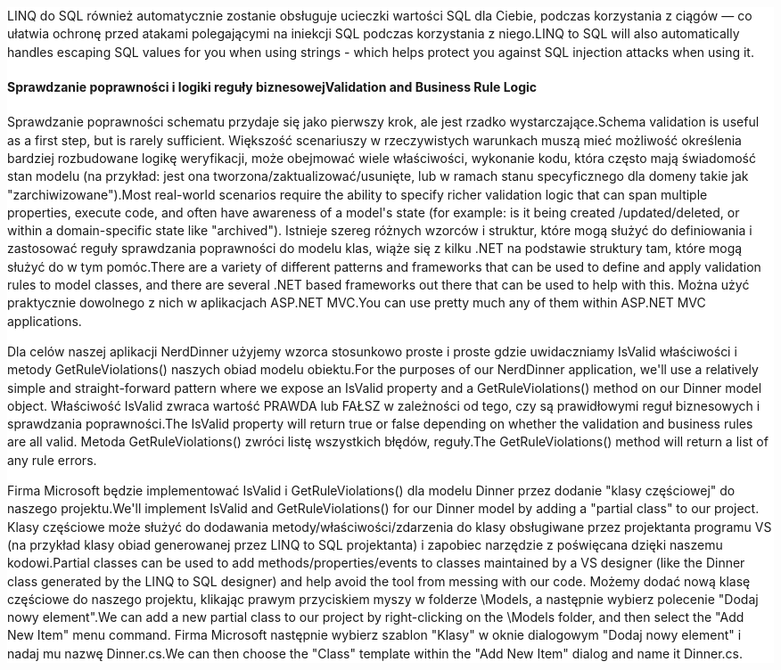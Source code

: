 <span data-ttu-id="8ee1f-201">LINQ do SQL również automatycznie zostanie obsługuje ucieczki wartości SQL dla Ciebie, podczas korzystania z ciągów — co ułatwia ochronę przed atakami polegającymi na iniekcji SQL podczas korzystania z niego.</span><span class="sxs-lookup"><span data-stu-id="8ee1f-201">LINQ to SQL will also automatically handles escaping SQL values for you when using strings - which helps protect you against SQL injection attacks when using it.</span></span>

#### <a name="validation-and-business-rule-logic"></a><span data-ttu-id="8ee1f-202">Sprawdzanie poprawności i logiki reguły biznesowej</span><span class="sxs-lookup"><span data-stu-id="8ee1f-202">Validation and Business Rule Logic</span></span>

<span data-ttu-id="8ee1f-203">Sprawdzanie poprawności schematu przydaje się jako pierwszy krok, ale jest rzadko wystarczające.</span><span class="sxs-lookup"><span data-stu-id="8ee1f-203">Schema validation is useful as a first step, but is rarely sufficient.</span></span> <span data-ttu-id="8ee1f-204">Większość scenariuszy w rzeczywistych warunkach muszą mieć możliwość określenia bardziej rozbudowane logikę weryfikacji, może obejmować wiele właściwości, wykonanie kodu, która często mają świadomość stan modelu (na przykład: jest ona tworzona/zaktualizować/usunięte, lub w ramach stanu specyficznego dla domeny takie jak "zarchiwizowane").</span><span class="sxs-lookup"><span data-stu-id="8ee1f-204">Most real-world scenarios require the ability to specify richer validation logic that can span multiple properties, execute code, and often have awareness of a model's state (for example: is it being created /updated/deleted, or within a domain-specific state like "archived").</span></span> <span data-ttu-id="8ee1f-205">Istnieje szereg różnych wzorców i struktur, które mogą służyć do definiowania i zastosować reguły sprawdzania poprawności do modelu klas, wiąże się z kilku .NET na podstawie struktury tam, które mogą służyć do w tym pomóc.</span><span class="sxs-lookup"><span data-stu-id="8ee1f-205">There are a variety of different patterns and frameworks that can be used to define and apply validation rules to model classes, and there are several .NET based frameworks out there that can be used to help with this.</span></span> <span data-ttu-id="8ee1f-206">Można użyć praktycznie dowolnego z nich w aplikacjach ASP.NET MVC.</span><span class="sxs-lookup"><span data-stu-id="8ee1f-206">You can use pretty much any of them within ASP.NET MVC applications.</span></span>

<span data-ttu-id="8ee1f-207">Dla celów naszej aplikacji NerdDinner użyjemy wzorca stosunkowo proste i proste gdzie uwidaczniamy IsValid właściwości i metody GetRuleViolations() naszych obiad modelu obiektu.</span><span class="sxs-lookup"><span data-stu-id="8ee1f-207">For the purposes of our NerdDinner application, we'll use a relatively simple and straight-forward pattern where we expose an IsValid property and a GetRuleViolations() method on our Dinner model object.</span></span> <span data-ttu-id="8ee1f-208">Właściwość IsValid zwraca wartość PRAWDA lub FAŁSZ w zależności od tego, czy są prawidłowymi reguł biznesowych i sprawdzania poprawności.</span><span class="sxs-lookup"><span data-stu-id="8ee1f-208">The IsValid property will return true or false depending on whether the validation and business rules are all valid.</span></span> <span data-ttu-id="8ee1f-209">Metoda GetRuleViolations() zwróci listę wszystkich błędów, reguły.</span><span class="sxs-lookup"><span data-stu-id="8ee1f-209">The GetRuleViolations() method will return a list of any rule errors.</span></span>

<span data-ttu-id="8ee1f-210">Firma Microsoft będzie implementować IsValid i GetRuleViolations() dla modelu Dinner przez dodanie "klasy częściowej" do naszego projektu.</span><span class="sxs-lookup"><span data-stu-id="8ee1f-210">We'll implement IsValid and GetRuleViolations() for our Dinner model by adding a "partial class" to our project.</span></span> <span data-ttu-id="8ee1f-211">Klasy częściowe może służyć do dodawania metody/właściwości/zdarzenia do klasy obsługiwane przez projektanta programu VS (na przykład klasy obiad generowanej przez LINQ to SQL projektanta) i zapobiec narzędzie z poświęcana dzięki naszemu kodowi.</span><span class="sxs-lookup"><span data-stu-id="8ee1f-211">Partial classes can be used to add methods/properties/events to classes maintained by a VS designer (like the Dinner class generated by the LINQ to SQL designer) and help avoid the tool from messing with our code.</span></span> <span data-ttu-id="8ee1f-212">Możemy dodać nową klasę częściowe do naszego projektu, klikając prawym przyciskiem myszy w folderze \Models, a następnie wybierz polecenie "Dodaj nowy element".</span><span class="sxs-lookup"><span data-stu-id="8ee1f-212">We can add a new partial class to our project by right-clicking on the \Models folder, and then select the "Add New Item" menu command.</span></span> <span data-ttu-id="8ee1f-213">Firma Microsoft następnie wybierz szablon "Klasy" w oknie dialogowym "Dodaj nowy element" i nadaj mu nazwę Dinner.cs.</span><span class="sxs-lookup"><span data-stu-id="8ee1f-213">We can then choose the "Class" template within the "Add New Item" dialog and name it Dinner.cs.</span></span>
